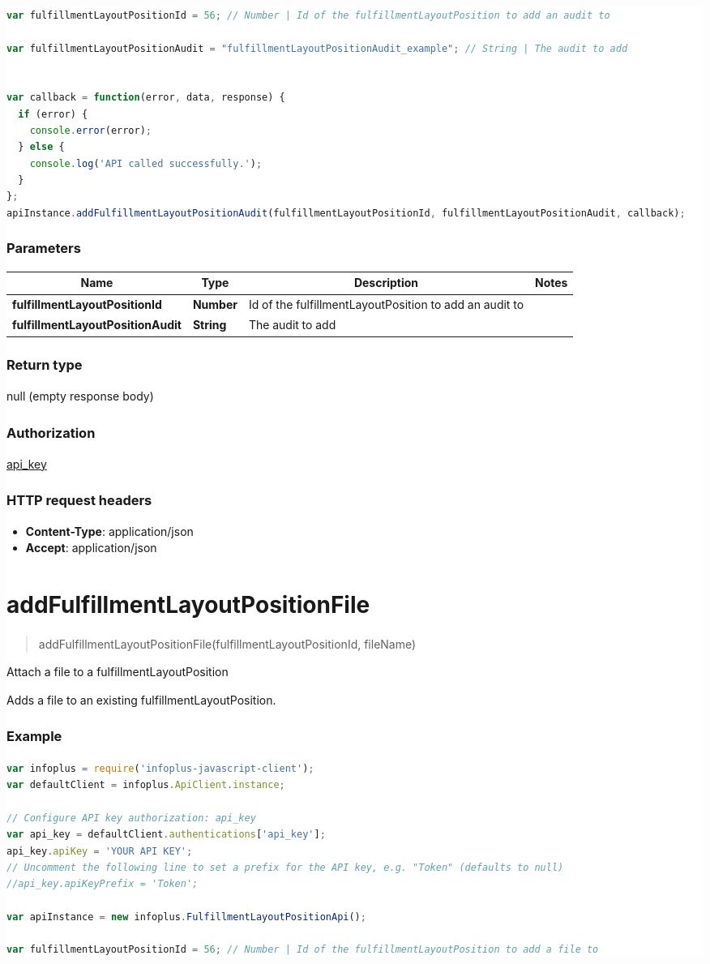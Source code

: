 ```javascript
var fulfillmentLayoutPositionId = 56; // Number | Id of the fulfillmentLayoutPosition to add an audit to

var fulfillmentLayoutPositionAudit = "fulfillmentLayoutPositionAudit_example"; // String | The audit to add


var callback = function(error, data, response) {
  if (error) {
    console.error(error);
  } else {
    console.log('API called successfully.');
  }
};
apiInstance.addFulfillmentLayoutPositionAudit(fulfillmentLayoutPositionId, fulfillmentLayoutPositionAudit, callback);
```

### Parameters

Name | Type | Description  | Notes
------------- | ------------- | ------------- | -------------
 **fulfillmentLayoutPositionId** | **Number**| Id of the fulfillmentLayoutPosition to add an audit to | 
 **fulfillmentLayoutPositionAudit** | **String**| The audit to add | 

### Return type

null (empty response body)

### Authorization

[api_key](../README.md#api_key)

### HTTP request headers

 - **Content-Type**: application/json
 - **Accept**: application/json

<a name="addFulfillmentLayoutPositionFile"></a>
# **addFulfillmentLayoutPositionFile**
> addFulfillmentLayoutPositionFile(fulfillmentLayoutPositionId, fileName)

Attach a file to a fulfillmentLayoutPosition

Adds a file to an existing fulfillmentLayoutPosition.

### Example
```javascript
var infoplus = require('infoplus-javascript-client');
var defaultClient = infoplus.ApiClient.instance;

// Configure API key authorization: api_key
var api_key = defaultClient.authentications['api_key'];
api_key.apiKey = 'YOUR API KEY';
// Uncomment the following line to set a prefix for the API key, e.g. "Token" (defaults to null)
//api_key.apiKeyPrefix = 'Token';

var apiInstance = new infoplus.FulfillmentLayoutPositionApi();

var fulfillmentLayoutPositionId = 56; // Number | Id of the fulfillmentLayoutPosition to add a file to

```
